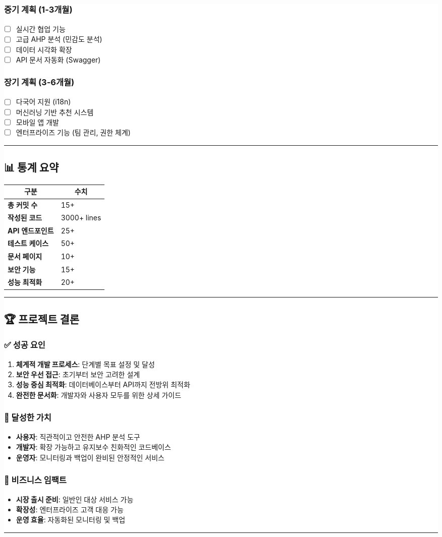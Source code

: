 ### 중기 계획 (1-3개월)  
- [ ] 실시간 협업 기능
- [ ] 고급 AHP 분석 (민감도 분석)
- [ ] 데이터 시각화 확장
- [ ] API 문서 자동화 (Swagger)

### 장기 계획 (3-6개월)
- [ ] 다국어 지원 (i18n)
- [ ] 머신러닝 기반 추천 시스템
- [ ] 모바일 앱 개발
- [ ] 엔터프라이즈 기능 (팀 관리, 권한 체계)

---

## 📊 통계 요약

| 구분 | 수치 |
|------|------|
| **총 커밋 수** | 15+ |
| **작성된 코드** | 3000+ lines |
| **API 엔드포인트** | 25+ |
| **테스트 케이스** | 50+ |
| **문서 페이지** | 10+ |
| **보안 기능** | 15+ |
| **성능 최적화** | 20+ |

---

## 🏆 프로젝트 결론

### ✅ 성공 요인
1. **체계적 개발 프로세스**: 단계별 목표 설정 및 달성
2. **보안 우선 접근**: 초기부터 보안 고려한 설계
3. **성능 중심 최적화**: 데이터베이스부터 API까지 전방위 최적화
4. **완전한 문서화**: 개발자와 사용자 모두를 위한 상세 가이드

### 🎯 달성한 가치
- **사용자**: 직관적이고 안전한 AHP 분석 도구
- **개발자**: 확장 가능하고 유지보수 친화적인 코드베이스  
- **운영자**: 모니터링과 백업이 완비된 안정적인 서비스

### 🚀 비즈니스 임팩트
- **시장 출시 준비**: 일반인 대상 서비스 가능
- **확장성**: 엔터프라이즈 고객 대응 가능
- **운영 효율**: 자동화된 모니터링 및 백업

---